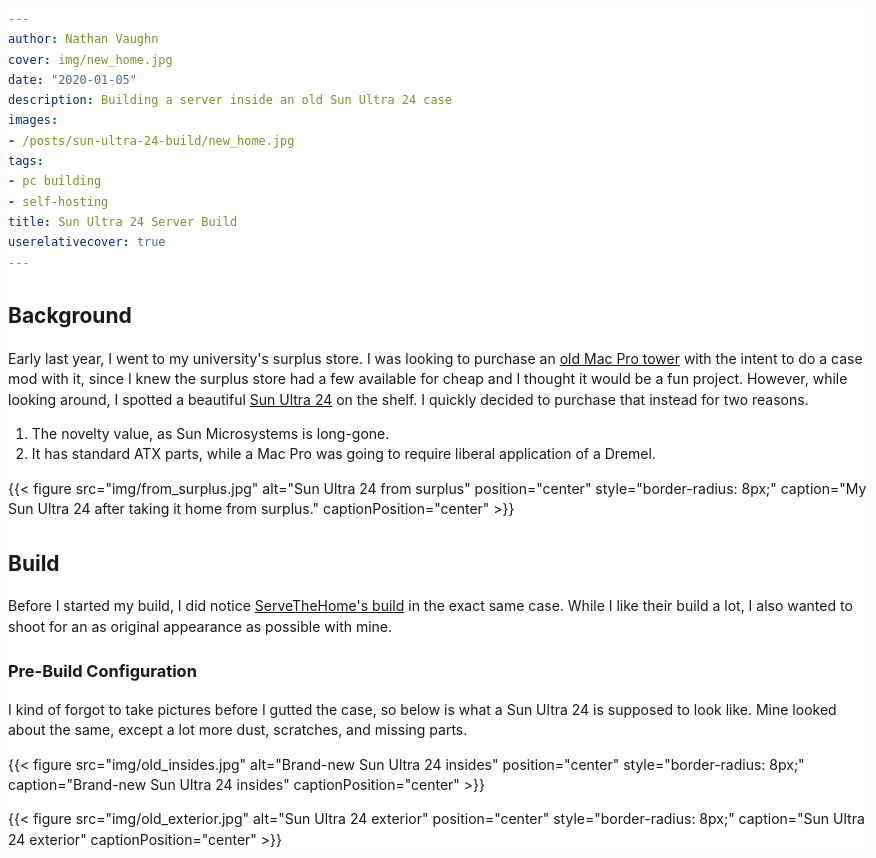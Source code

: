 ```yaml
---
author: Nathan Vaughn
cover: img/new_home.jpg
date: "2020-01-05"
description: Building a server inside an old Sun Ultra 24 case
images:
- /posts/sun-ultra-24-build/new_home.jpg
tags:
- pc building
- self-hosting
title: Sun Ultra 24 Server Build
userelativecover: true
---
```


## Background

Early last year, I went to my university's surplus store. I was looking to
purchase an
[old Mac Pro tower](https://en.wikipedia.org/wiki/Mac_Pro#1st_generation_(Tower))
with the intent to do a case mod with it, since I knew the surplus store had a
few available for cheap and I thought it would be a fun project. 
However, while looking around, I spotted a beautiful
[Sun Ultra 24](https://en.wikipedia.org/wiki/Ultra_24) on the shelf. I quickly
decided to purchase that instead for two reasons.

1. The novelty value, as Sun Microsystems is long-gone.
2. It has standard ATX parts, while a Mac Pro was going to require liberal application
of a Dremel.

{{< figure src="img/from_surplus.jpg" alt="Sun Ultra 24 from surplus" position="center" style="border-radius: 8px;" caption="My Sun Ultra 24 after taking it home from surplus." captionPosition="center" >}}

## Build

Before I started my build, I did notice 
[ServeTheHome's build](https://www.servethehome.com/introducing-the-ultra-epyc-amd-powered-sun-ultra-24-workstation/)
in the exact same case. While I like their build a lot, I also wanted to
shoot for an as original appearance as possible with mine.

### Pre-Build Configuration

I kind of forgot to take pictures before I gutted the case, so below is
what a Sun Ultra 24 is supposed to look like. Mine looked about the same,
except a lot more dust, scratches, and missing parts.

{{< figure src="img/old_insides.jpg" alt="Brand-new Sun Ultra 24 insides" position="center" style="border-radius: 8px;" caption="Brand-new Sun Ultra 24 insides" captionPosition="center" >}}

{{< figure src="img/old_exterior.jpg" alt="Sun Ultra 24 exterior" position="center" style="border-radius: 8px;" caption="Sun Ultra 24 exterior" captionPosition="center" >}}
